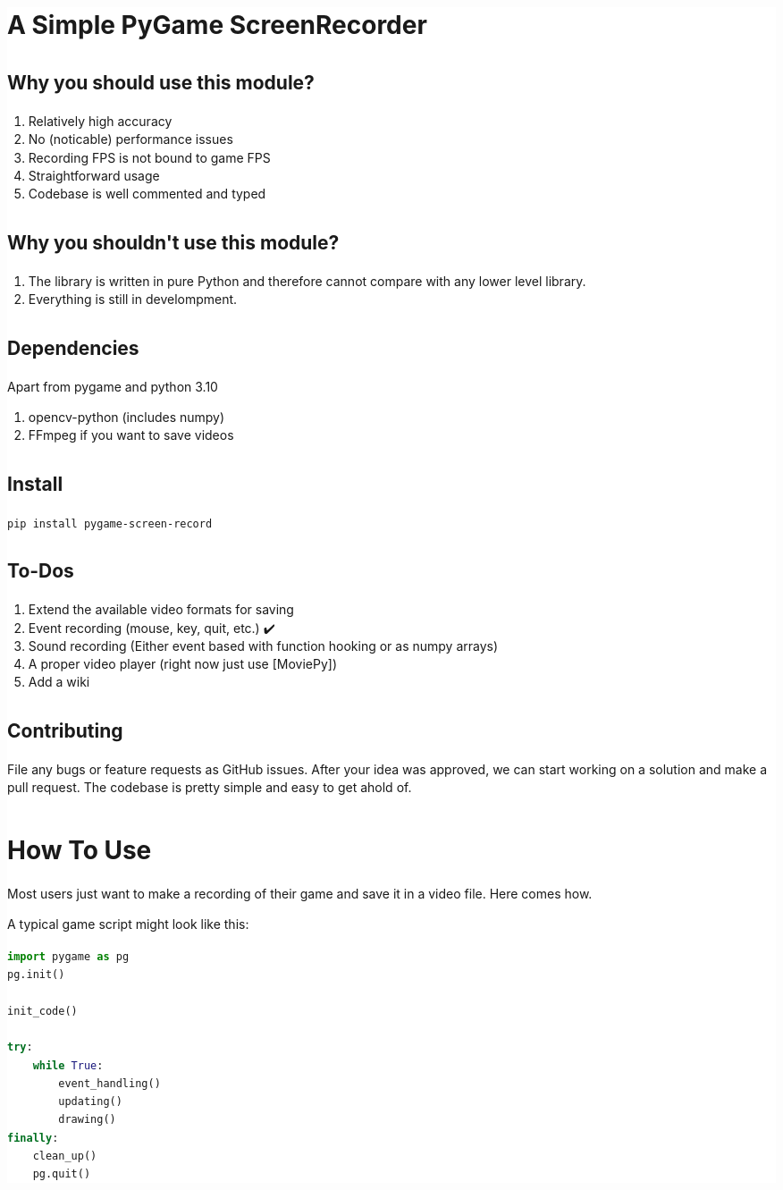 # A Simple PyGame ScreenRecorder

## Why you should use this module?

1. Relatively high accuracy
2. No (noticable) performance issues
3. Recording FPS is not bound to game FPS
3. Straightforward usage
4. Codebase is well commented and typed

## Why you shouldn't use this module?

1. The library is written in pure Python and therefore cannot compare with any lower level library.
1. Everything is still in develompment.

## Dependencies

Apart from pygame and python 3.10

1. opencv-python (includes numpy)
2. FFmpeg if you want to save videos

## Install

`pip install pygame-screen-record`

## To-Dos

1. Extend the available video formats for saving 
2. Event recording (mouse, key, quit, etc.) ✔️
3. Sound recording (Either event based with function hooking or as numpy arrays)
4. A proper video player (right now just use [MoviePy])
5. Add a wiki

## Contributing

File any bugs or feature requests as GitHub issues. After your idea was approved, we can start working on a solution and make a pull request. The codebase is pretty simple and easy to get ahold of.

# How To Use

Most users just want to make a recording of their game and save it in a video file. Here comes how.

A typical game script might look like this:

```python
import pygame as pg
pg.init()

init_code()

try:
    while True:
        event_handling()
        updating()
        drawing()
finally:
    clean_up()
    pg.quit()
```
